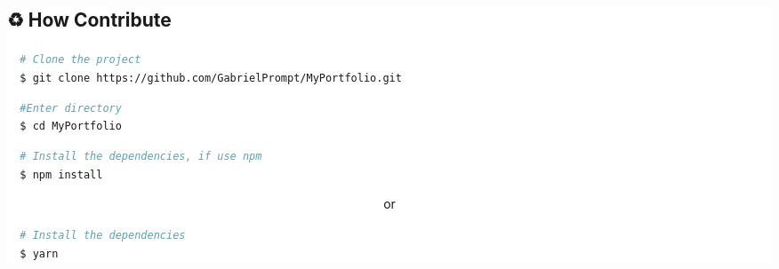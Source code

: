 
## ♻️ How Contribute

```bash 
  # Clone the project
  $ git clone https://github.com/GabrielPrompt/MyPortfolio.git
```

```bash
  #Enter directory
  $ cd MyPortfolio
```

```bash
  # Install the dependencies, if use npm
  $ npm install
```
<p align="center"> or </p>

```bash
  # Install the dependencies
  $ yarn
```